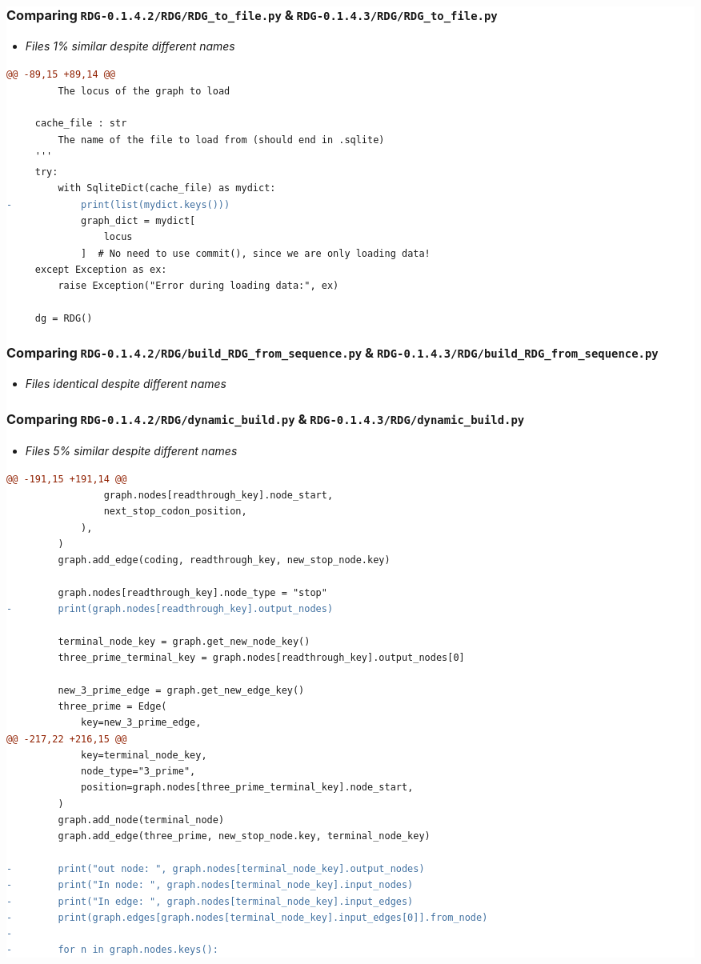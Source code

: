 ### Comparing `RDG-0.1.4.2/RDG/RDG_to_file.py` & `RDG-0.1.4.3/RDG/RDG_to_file.py`

 * *Files 1% similar despite different names*

```diff
@@ -89,15 +89,14 @@
         The locus of the graph to load
 
     cache_file : str
         The name of the file to load from (should end in .sqlite)
     '''
     try:
         with SqliteDict(cache_file) as mydict:
-            print(list(mydict.keys()))
             graph_dict = mydict[
                 locus
             ]  # No need to use commit(), since we are only loading data!
     except Exception as ex:
         raise Exception("Error during loading data:", ex)
 
     dg = RDG()
```

### Comparing `RDG-0.1.4.2/RDG/build_RDG_from_sequence.py` & `RDG-0.1.4.3/RDG/build_RDG_from_sequence.py`

 * *Files identical despite different names*

### Comparing `RDG-0.1.4.2/RDG/dynamic_build.py` & `RDG-0.1.4.3/RDG/dynamic_build.py`

 * *Files 5% similar despite different names*

```diff
@@ -191,15 +191,14 @@
                 graph.nodes[readthrough_key].node_start,
                 next_stop_codon_position,
             ),
         )
         graph.add_edge(coding, readthrough_key, new_stop_node.key)
 
         graph.nodes[readthrough_key].node_type = "stop"
-        print(graph.nodes[readthrough_key].output_nodes)
 
         terminal_node_key = graph.get_new_node_key()
         three_prime_terminal_key = graph.nodes[readthrough_key].output_nodes[0]
 
         new_3_prime_edge = graph.get_new_edge_key()
         three_prime = Edge(
             key=new_3_prime_edge,
@@ -217,22 +216,15 @@
             key=terminal_node_key,
             node_type="3_prime",
             position=graph.nodes[three_prime_terminal_key].node_start,
         )
         graph.add_node(terminal_node)
         graph.add_edge(three_prime, new_stop_node.key, terminal_node_key)
 
-        print("out node: ", graph.nodes[terminal_node_key].output_nodes)
-        print("In node: ", graph.nodes[terminal_node_key].input_nodes)
-        print("In edge: ", graph.nodes[terminal_node_key].input_edges)
-        print(graph.edges[graph.nodes[terminal_node_key].input_edges[0]].from_node)
-
-        for n in graph.nodes.keys():
```
